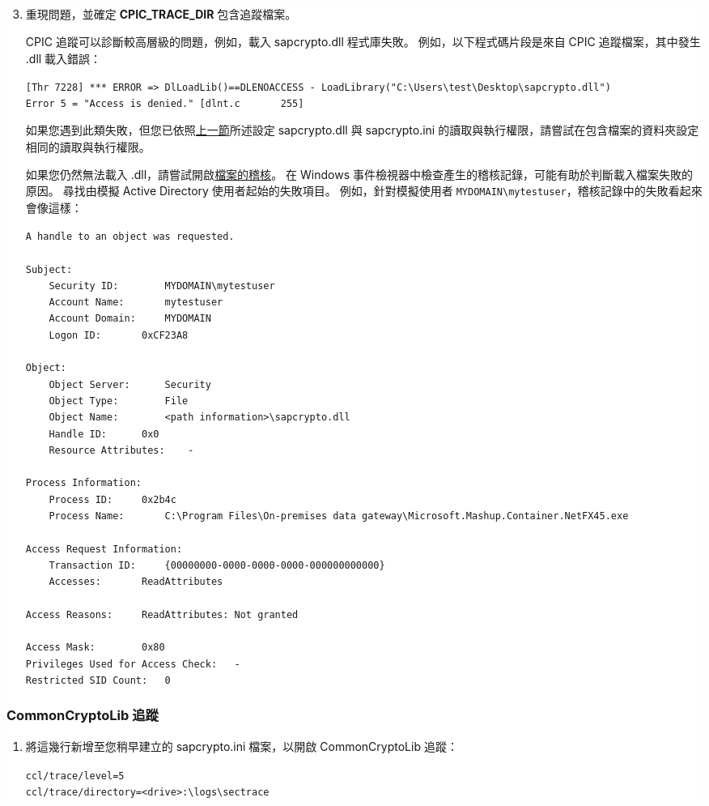 3. 重現問題，並確定 **CPIC\_TRACE\_DIR** 包含追蹤檔案。
 
    CPIC 追蹤可以診斷較高層級的問題，例如，載入 sapcrypto.dll 程式庫失敗。 例如，以下程式碼片段是來自 CPIC 追蹤檔案，其中發生 .dll 載入錯誤：

    ```
    [Thr 7228] *** ERROR => DlLoadLib()==DLENOACCESS - LoadLibrary("C:\Users\test\Desktop\sapcrypto.dll")
    Error 5 = "Access is denied." [dlnt.c       255]
    ```

    如果您遇到此類失敗，但您已依照[上一節](#configure-sap-bw-to-enable-sso-using-commoncryptolib)所述設定 sapcrypto.dll 與 sapcrypto.ini 的讀取與執行權限，請嘗試在包含檔案的資料夾設定相同的讀取與執行權限。

    如果您仍然無法載入 .dll，請嘗試開啟[檔案的稽核](/windows/security/threat-protection/auditing/apply-a-basic-audit-policy-on-a-file-or-folder)。 在 Windows 事件檢視器中檢查產生的稽核記錄，可能有助於判斷載入檔案失敗的原因。 尋找由模擬 Active Directory 使用者起始的失敗項目。 例如，針對模擬使用者 `MYDOMAIN\mytestuser`，稽核記錄中的失敗看起來會像這樣：

    ```
    A handle to an object was requested.

    Subject:
        Security ID:        MYDOMAIN\mytestuser
        Account Name:       mytestuser
        Account Domain:     MYDOMAIN
        Logon ID:       0xCF23A8

    Object:
        Object Server:      Security
        Object Type:        File
        Object Name:        <path information>\sapcrypto.dll
        Handle ID:      0x0
        Resource Attributes:    -

    Process Information:
        Process ID:     0x2b4c
        Process Name:       C:\Program Files\On-premises data gateway\Microsoft.Mashup.Container.NetFX45.exe

    Access Request Information:
        Transaction ID:     {00000000-0000-0000-0000-000000000000}
        Accesses:       ReadAttributes
                
    Access Reasons:     ReadAttributes: Not granted
                
    Access Mask:        0x80
    Privileges Used for Access Check:   -
    Restricted SID Count:   0
    ```

### <a name="commoncryptolib-tracing"></a>CommonCryptoLib 追蹤 

1. 將這幾行新增至您稍早建立的 sapcrypto.ini 檔案，以開啟 CommonCryptoLib 追蹤：

    ```
    ccl/trace/level=5
    ccl/trace/directory=<drive>:\logs\sectrace
    ```
